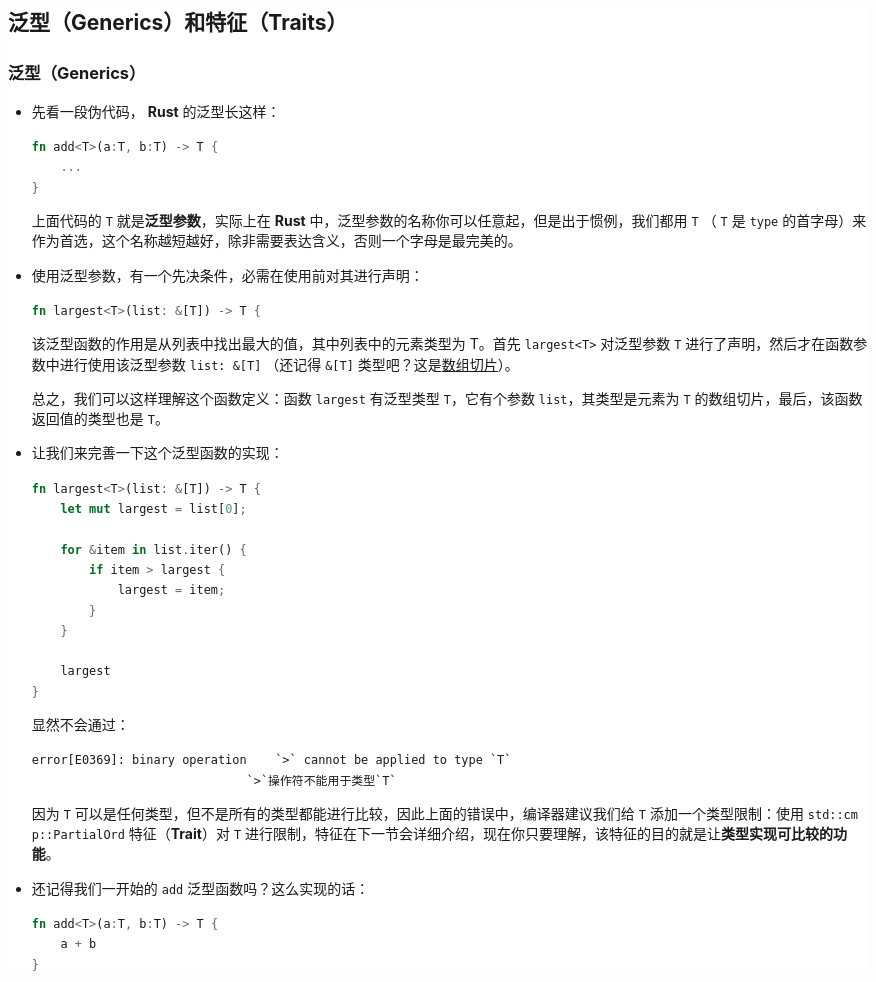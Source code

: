 ## 泛型（Generics）和特征（Traits）



### 泛型（Generics）

- 先看一段伪代码， **Rust** 的泛型长这样：

  ```rust
  fn add<T>(a:T, b:T) -> T {
      ...
  }
  ```

  上面代码的 `T` 就是**泛型参数**，实际上在 **Rust** 中，泛型参数的名称你可以任意起，但是出于惯例，我们都用 `T` （ `T` 是 `type` 的首字母）来作为首选，这个名称越短越好，除非需要表达含义，否则一个字母是最完美的。

- 使用泛型参数，有一个先决条件，必需在使用前对其进行声明：

  ```rust
  fn largest<T>(list: &[T]) -> T {
  ```

  该泛型函数的作用是从列表中找出最大的值，其中列表中的元素类型为 T。首先 `largest<T>` 对泛型参数 `T` 进行了声明，然后才在函数参数中进行使用该泛型参数 `list: &[T]` （还记得 `&[T]` 类型吧？这是[数组切片](https://course.rs/basic/compound-type/array.html#数组切片)）。

  总之，我们可以这样理解这个函数定义：函数 `largest` 有泛型类型 `T`，它有个参数 `list`，其类型是元素为 `T` 的数组切片，最后，该函数返回值的类型也是 `T`。

- 让我们来完善一下这个泛型函数的实现：

  ```rust
  fn largest<T>(list: &[T]) -> T {
      let mut largest = list[0];
  
      for &item in list.iter() {
          if item > largest {
              largest = item;
          }
      }
  
      largest
  }
  ```

  显然不会通过：

  ```shell
  error[E0369]: binary operation 	`>` cannot be applied to type `T` 
  								`>`操作符不能用于类型`T`
  ```

  因为 `T` 可以是任何类型，但不是所有的类型都能进行比较，因此上面的错误中，编译器建议我们给 `T` 添加一个类型限制：使用 `std::cmp::PartialOrd` 特征（**Trait**）对 `T` 进行限制，特征在下一节会详细介绍，现在你只要理解，该特征的目的就是让**类型实现可比较的功能**。

- 还记得我们一开始的 `add` 泛型函数吗？这么实现的话：

  ```rust
  fn add<T>(a:T, b:T) -> T {
      a + b
  }
  ```
